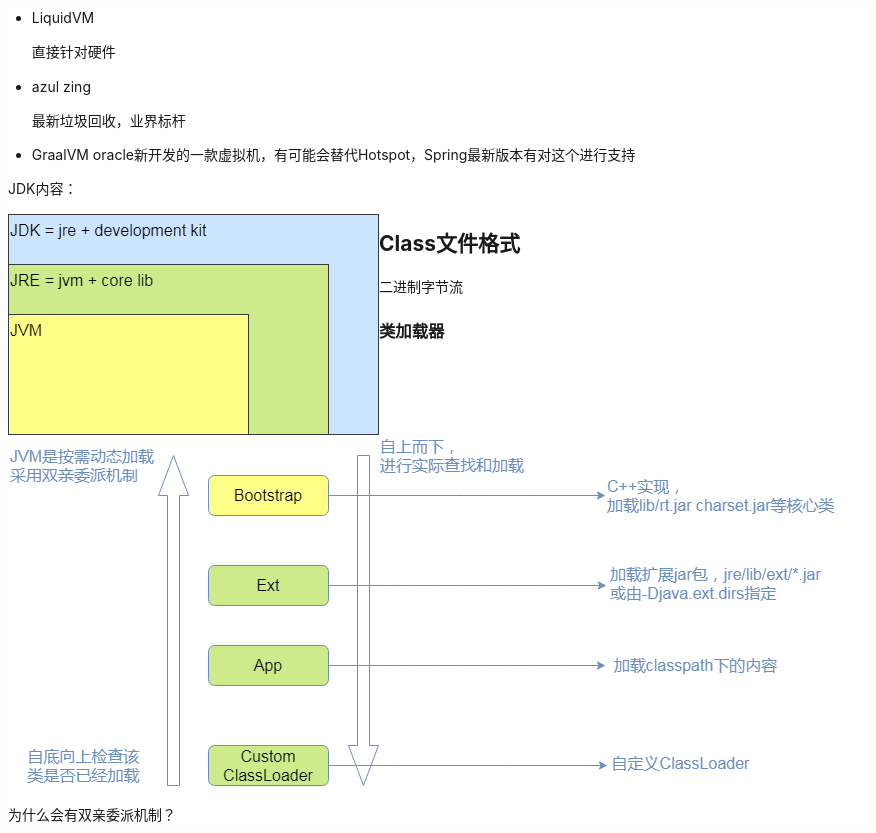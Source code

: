 + LiquidVM

  直接针对硬件

+ azul zing

  最新垃圾回收，业界标杆

+ GraalVM
  oracle新开发的一款虚拟机，有可能会替代Hotspot，Spring最新版本有对这个进行支持

JDK内容：

<img src="./res/JDK.png" style="float:left;" />

## Class文件格式

二进制字节流

### 类加载器

![](./res/ClassLoader.png)

为什么会有双亲委派机制？
